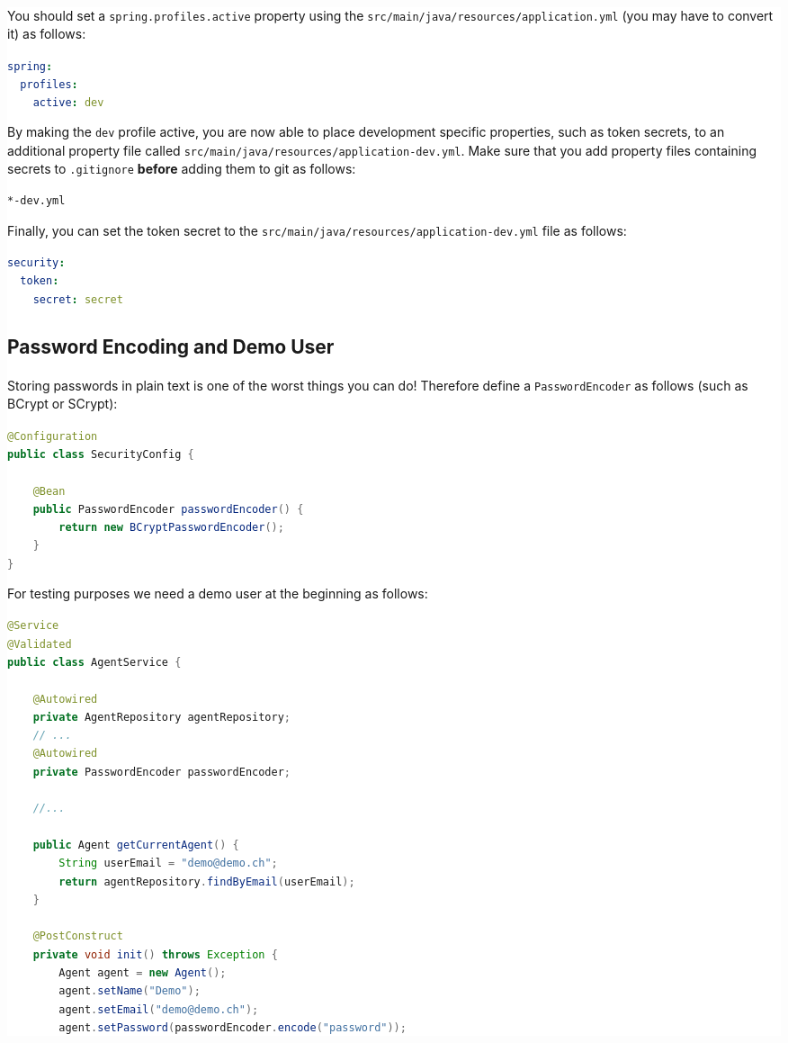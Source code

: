 You should set a `spring.profiles.active` property using the `src/main/java/resources/application.yml` (you may have to convert it) as follows:

```yml
spring:
  profiles:
    active: dev
```

By making the `dev` profile active, you are now able to place development specific properties, such as token secrets, to an additional property file called `src/main/java/resources/application-dev.yml`. Make sure that you add property files containing secrets to `.gitignore` **before** adding them to git as follows:

```git
*-dev.yml
```

Finally, you can set the token secret to the `src/main/java/resources/application-dev.yml` file as follows:

```yml
security:
  token:
    secret: secret
```

## Password Encoding and Demo User

Storing passwords in plain text is one of the worst things you can do! Therefore define a `PasswordEncoder` as follows (such as BCrypt or SCrypt):

```Java
@Configuration
public class SecurityConfig {

    @Bean
    public PasswordEncoder passwordEncoder() {
        return new BCryptPasswordEncoder();
    }
}
```

For testing purposes we need a demo user at the beginning as follows:

```Java
@Service
@Validated
public class AgentService {

    @Autowired
    private AgentRepository agentRepository;
    // ...
    @Autowired
    private PasswordEncoder passwordEncoder;

    //...

    public Agent getCurrentAgent() {
        String userEmail = "demo@demo.ch";
        return agentRepository.findByEmail(userEmail);
    }

    @PostConstruct
    private void init() throws Exception {
        Agent agent = new Agent();
        agent.setName("Demo");
        agent.setEmail("demo@demo.ch");
        agent.setPassword(passwordEncoder.encode("password"));
```